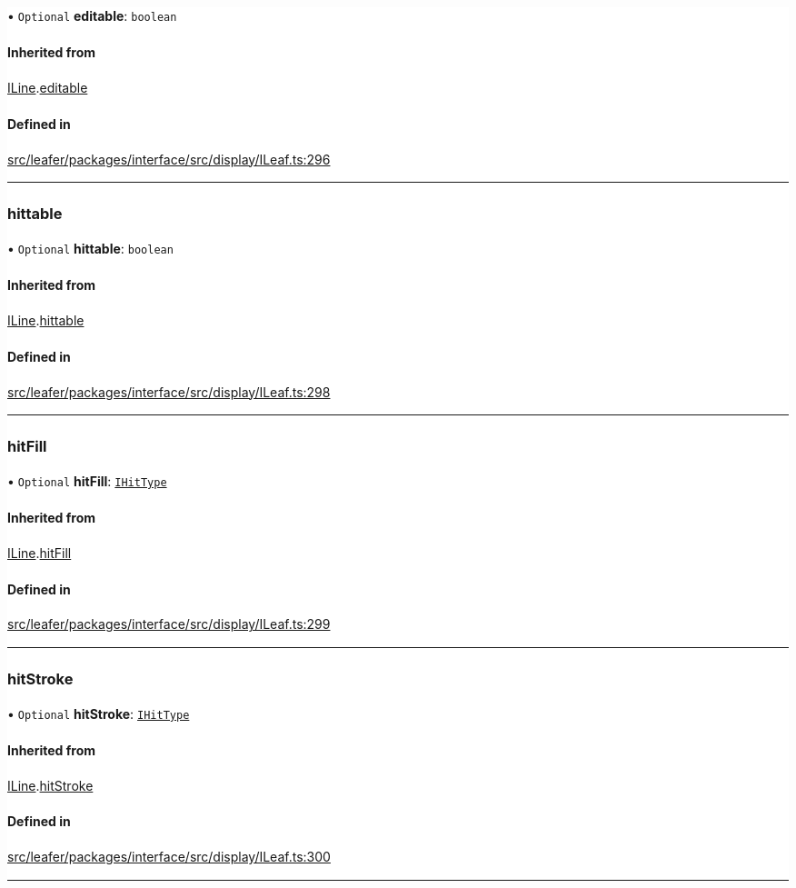 • `Optional` **editable**: `boolean`

#### Inherited from

[ILine](ILine.md).[editable](ILine.md#editable)

#### Defined in

[src/leafer/packages/interface/src/display/ILeaf.ts:296](https://github.com/leaferjs/leafer/blob/95ff07e0d4def3c18ac6ce3fa51ec0d271dffaae/packages/interface/src/display/ILeaf.ts#L296)

___

### hittable

• `Optional` **hittable**: `boolean`

#### Inherited from

[ILine](ILine.md).[hittable](ILine.md#hittable)

#### Defined in

[src/leafer/packages/interface/src/display/ILeaf.ts:298](https://github.com/leaferjs/leafer/blob/95ff07e0d4def3c18ac6ce3fa51ec0d271dffaae/packages/interface/src/display/ILeaf.ts#L298)

___

### hitFill

• `Optional` **hitFill**: [`IHitType`](../modules.md#ihittype)

#### Inherited from

[ILine](ILine.md).[hitFill](ILine.md#hitfill)

#### Defined in

[src/leafer/packages/interface/src/display/ILeaf.ts:299](https://github.com/leaferjs/leafer/blob/95ff07e0d4def3c18ac6ce3fa51ec0d271dffaae/packages/interface/src/display/ILeaf.ts#L299)

___

### hitStroke

• `Optional` **hitStroke**: [`IHitType`](../modules.md#ihittype)

#### Inherited from

[ILine](ILine.md).[hitStroke](ILine.md#hitstroke)

#### Defined in

[src/leafer/packages/interface/src/display/ILeaf.ts:300](https://github.com/leaferjs/leafer/blob/95ff07e0d4def3c18ac6ce3fa51ec0d271dffaae/packages/interface/src/display/ILeaf.ts#L300)

___
